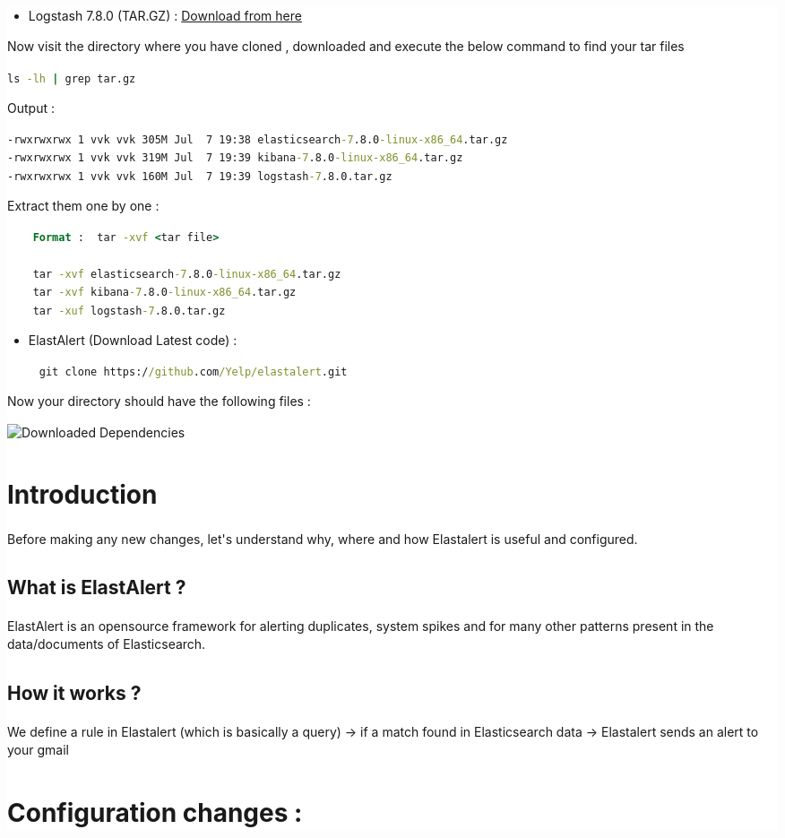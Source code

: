 
* Logstash 7.8.0 (TAR.GZ)               : [Download from here](https://www.elastic.co/downloads/past-releases/logstash-7-8-0)


Now visit the directory where you have cloned , downloaded and 
execute the below command to find your tar files
 
```cmd 
ls -lh | grep tar.gz
```

Output :

```cmd
-rwxrwxrwx 1 vvk vvk 305M Jul  7 19:38 elasticsearch-7.8.0-linux-x86_64.tar.gz
-rwxrwxrwx 1 vvk vvk 319M Jul  7 19:39 kibana-7.8.0-linux-x86_64.tar.gz
-rwxrwxrwx 1 vvk vvk 160M Jul  7 19:39 logstash-7.8.0.tar.gz
```

Extract them one by one :

```cmd 
    Format :  tar -xvf <tar file>

    tar -xvf elasticsearch-7.8.0-linux-x86_64.tar.gz
    tar -xvf kibana-7.8.0-linux-x86_64.tar.gz
    tar -xuf logstash-7.8.0.tar.gz
```

* ElastAlert (Download Latest code) :

```cmd 
     git clone https://github.com/Yelp/elastalert.git
```
Now your directory should have the following files :

![Downloaded Dependencies](https://raw.githubusercontent.com/vvvk-gh/examples/master/Email-Alerting-with-Elastalert/Images/Downloads.png)


# Introduction 

Before making any new changes, let's understand why, where and how Elastalert is useful and configured.

## What is ElastAlert ?

ElastAlert is an opensource framework for alerting duplicates, system spikes and for many other patterns present in the data/documents of Elasticsearch.

## How it works ?

We define a rule in Elastalert (which is basically a query) -> if a match found in Elasticsearch data -> Elastalert sends an alert to your gmail  

# Configuration changes :
